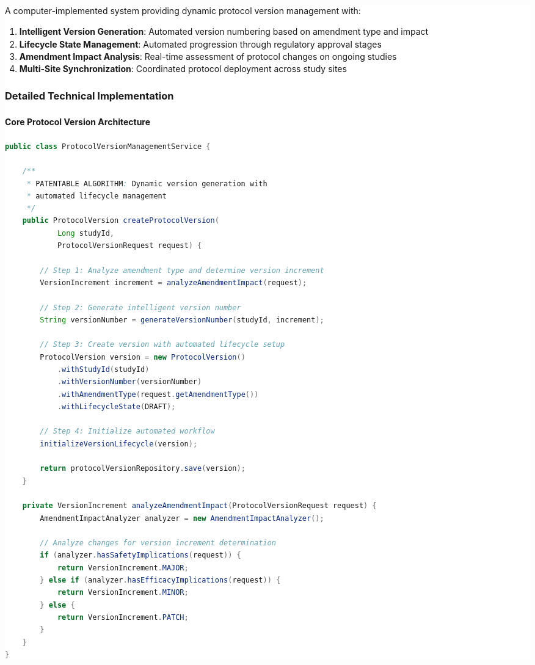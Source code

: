 A computer-implemented system providing dynamic protocol version management with:

1. **Intelligent Version Generation**: Automated version numbering based on amendment type and impact
2. **Lifecycle State Management**: Automated progression through regulatory approval stages
3. **Amendment Impact Analysis**: Real-time assessment of protocol changes on ongoing studies
4. **Multi-Site Synchronization**: Coordinated protocol deployment across study sites

### **Detailed Technical Implementation**

#### **Core Protocol Version Architecture**

```java
public class ProtocolVersionManagementService {
    
    /**
     * PATENTABLE ALGORITHM: Dynamic version generation with
     * automated lifecycle management
     */
    public ProtocolVersion createProtocolVersion(
            Long studyId, 
            ProtocolVersionRequest request) {
        
        // Step 1: Analyze amendment type and determine version increment
        VersionIncrement increment = analyzeAmendmentImpact(request);
        
        // Step 2: Generate intelligent version number
        String versionNumber = generateVersionNumber(studyId, increment);
        
        // Step 3: Create version with automated lifecycle setup
        ProtocolVersion version = new ProtocolVersion()
            .withStudyId(studyId)
            .withVersionNumber(versionNumber)
            .withAmendmentType(request.getAmendmentType())
            .withLifecycleState(DRAFT);
            
        // Step 4: Initialize automated workflow
        initializeVersionLifecycle(version);
        
        return protocolVersionRepository.save(version);
    }
    
    private VersionIncrement analyzeAmendmentImpact(ProtocolVersionRequest request) {
        AmendmentImpactAnalyzer analyzer = new AmendmentImpactAnalyzer();
        
        // Analyze changes for version increment determination
        if (analyzer.hasSafetyImplications(request)) {
            return VersionIncrement.MAJOR;
        } else if (analyzer.hasEfficacyImplications(request)) {
            return VersionIncrement.MINOR;
        } else {
            return VersionIncrement.PATCH;
        }
    }
}
```
